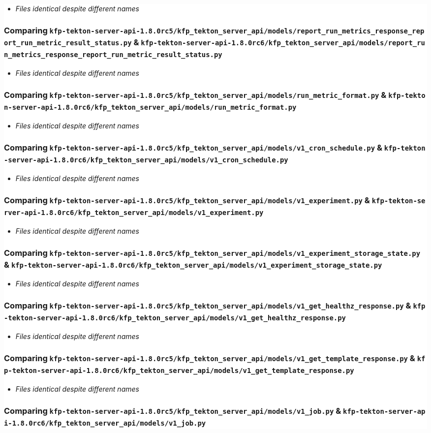  * *Files identical despite different names*

### Comparing `kfp-tekton-server-api-1.8.0rc5/kfp_tekton_server_api/models/report_run_metrics_response_report_run_metric_result_status.py` & `kfp-tekton-server-api-1.8.0rc6/kfp_tekton_server_api/models/report_run_metrics_response_report_run_metric_result_status.py`

 * *Files identical despite different names*

### Comparing `kfp-tekton-server-api-1.8.0rc5/kfp_tekton_server_api/models/run_metric_format.py` & `kfp-tekton-server-api-1.8.0rc6/kfp_tekton_server_api/models/run_metric_format.py`

 * *Files identical despite different names*

### Comparing `kfp-tekton-server-api-1.8.0rc5/kfp_tekton_server_api/models/v1_cron_schedule.py` & `kfp-tekton-server-api-1.8.0rc6/kfp_tekton_server_api/models/v1_cron_schedule.py`

 * *Files identical despite different names*

### Comparing `kfp-tekton-server-api-1.8.0rc5/kfp_tekton_server_api/models/v1_experiment.py` & `kfp-tekton-server-api-1.8.0rc6/kfp_tekton_server_api/models/v1_experiment.py`

 * *Files identical despite different names*

### Comparing `kfp-tekton-server-api-1.8.0rc5/kfp_tekton_server_api/models/v1_experiment_storage_state.py` & `kfp-tekton-server-api-1.8.0rc6/kfp_tekton_server_api/models/v1_experiment_storage_state.py`

 * *Files identical despite different names*

### Comparing `kfp-tekton-server-api-1.8.0rc5/kfp_tekton_server_api/models/v1_get_healthz_response.py` & `kfp-tekton-server-api-1.8.0rc6/kfp_tekton_server_api/models/v1_get_healthz_response.py`

 * *Files identical despite different names*

### Comparing `kfp-tekton-server-api-1.8.0rc5/kfp_tekton_server_api/models/v1_get_template_response.py` & `kfp-tekton-server-api-1.8.0rc6/kfp_tekton_server_api/models/v1_get_template_response.py`

 * *Files identical despite different names*

### Comparing `kfp-tekton-server-api-1.8.0rc5/kfp_tekton_server_api/models/v1_job.py` & `kfp-tekton-server-api-1.8.0rc6/kfp_tekton_server_api/models/v1_job.py`
